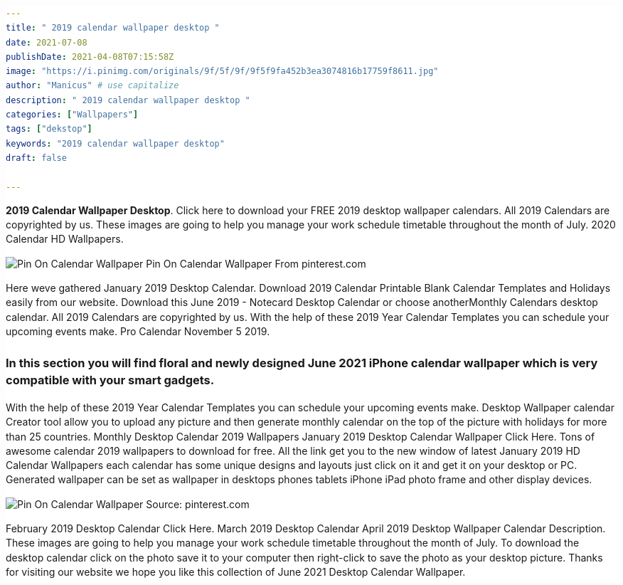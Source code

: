 ```yaml
---
title: " 2019 calendar wallpaper desktop "
date: 2021-07-08
publishDate: 2021-04-08T07:15:58Z
image: "https://i.pinimg.com/originals/9f/5f/9f/9f5f9fa452b3ea3074816b17759f8611.jpg"
author: "Manicus" # use capitalize
description: " 2019 calendar wallpaper desktop "
categories: ["Wallpapers"]
tags: ["dekstop"]
keywords: "2019 calendar wallpaper desktop"
draft: false

---
```



**2019 Calendar Wallpaper Desktop**. Click here to download your FREE 2019 desktop wallpaper calendars. All 2019 Calendars are copyrighted by us. These images are going to help you manage your work schedule timetable throughout the month of July. 2020 Calendar HD Wallpapers.

![Pin On Calendar Wallpaper](https://i.pinimg.com/originals/19/a7/a1/19a7a19dd5aa359d202b91344e641451.png "Pin On Calendar Wallpaper")
Pin On Calendar Wallpaper From pinterest.com


Here weve gathered January 2019 Desktop Calendar. Download 2019 Calendar Printable Blank Calendar Templates and Holidays easily from our website. Download this June 2019 - Notecard Desktop Calendar or choose anotherMonthly Calendars desktop calendar. All 2019 Calendars are copyrighted by us. With the help of these 2019 Year Calendar Templates you can schedule your upcoming events make. Pro Calendar November 5 2019.

### In this section you will find floral and newly designed June 2021 iPhone calendar wallpaper which is very compatible with your smart gadgets.

With the help of these 2019 Year Calendar Templates you can schedule your upcoming events make. Desktop Wallpaper calendar Creator tool allow you to upload any picture and then generate monthly calendar on the top of the picture with holidays for more than 25 countries. Monthly Desktop Calendar 2019 Wallpapers January 2019 Desktop Calendar Wallpaper Click Here. Tons of awesome calendar 2019 wallpapers to download for free. All the link get you to the new window of latest January 2019 HD Calendar Wallpapers each calendar has some unique designs and layouts just click on it and get it on your desktop or PC. Generated wallpaper can be set as wallpaper in desktops phones tablets iPhone iPad photo frame and other display devices.


![Pin On Calendar Wallpaper](https://i.pinimg.com/originals/19/a7/a1/19a7a19dd5aa359d202b91344e641451.png "Pin On Calendar Wallpaper")
Source: pinterest.com

February 2019 Desktop Calendar Click Here. March 2019 Desktop Calendar April 2019 Desktop Wallpaper Calendar Description. These images are going to help you manage your work schedule timetable throughout the month of July. To download the desktop calendar click on the photo save it to your computer then right-click to save the photo as your desktop picture. Thanks for visiting our website we hope you like this collection of June 2021 Desktop Calendar Wallpaper.
